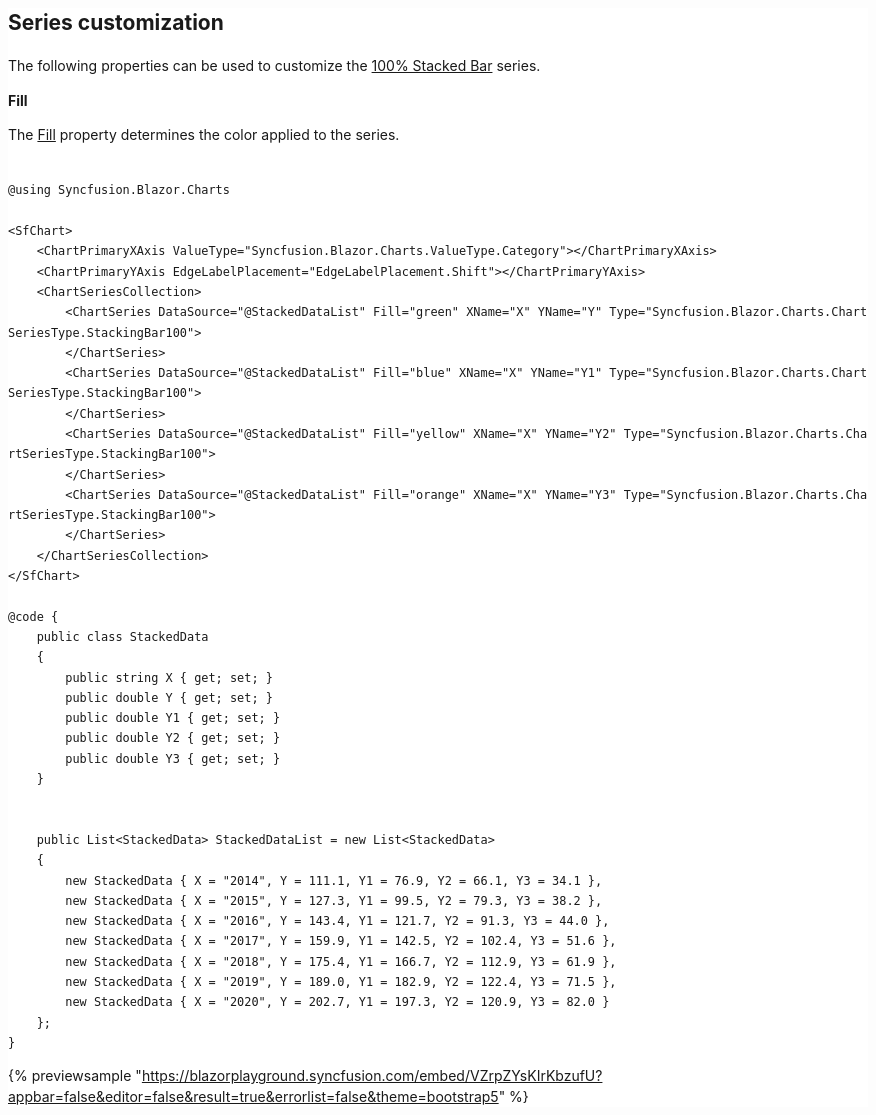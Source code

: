 ## Series customization

The following properties can be used to customize the [100% Stacked Bar](https://help.syncfusion.com/cr/blazor/Syncfusion.Blazor.Charts.ChartSeriesType.html#Syncfusion_Blazor_Charts_ChartSeriesType_StackingBar100) series.

**Fill**

The [Fill](https://help.syncfusion.com/cr/blazor/Syncfusion.Blazor.Charts.ChartSeries.html#Syncfusion_Blazor_Charts_ChartSeries_Fill) property determines the color applied to the series.

```cshtml

@using Syncfusion.Blazor.Charts

<SfChart>
    <ChartPrimaryXAxis ValueType="Syncfusion.Blazor.Charts.ValueType.Category"></ChartPrimaryXAxis>
    <ChartPrimaryYAxis EdgeLabelPlacement="EdgeLabelPlacement.Shift"></ChartPrimaryYAxis>
    <ChartSeriesCollection>
        <ChartSeries DataSource="@StackedDataList" Fill="green" XName="X" YName="Y" Type="Syncfusion.Blazor.Charts.ChartSeriesType.StackingBar100">
        </ChartSeries>
        <ChartSeries DataSource="@StackedDataList" Fill="blue" XName="X" YName="Y1" Type="Syncfusion.Blazor.Charts.ChartSeriesType.StackingBar100">
        </ChartSeries>
        <ChartSeries DataSource="@StackedDataList" Fill="yellow" XName="X" YName="Y2" Type="Syncfusion.Blazor.Charts.ChartSeriesType.StackingBar100">
        </ChartSeries>
        <ChartSeries DataSource="@StackedDataList" Fill="orange" XName="X" YName="Y3" Type="Syncfusion.Blazor.Charts.ChartSeriesType.StackingBar100">
        </ChartSeries>
    </ChartSeriesCollection>
</SfChart>

@code {
    public class StackedData
    {
        public string X { get; set; }
        public double Y { get; set; }
        public double Y1 { get; set; }
        public double Y2 { get; set; }
        public double Y3 { get; set; }
    }


    public List<StackedData> StackedDataList = new List<StackedData>
    {
        new StackedData { X = "2014", Y = 111.1, Y1 = 76.9, Y2 = 66.1, Y3 = 34.1 },
        new StackedData { X = "2015", Y = 127.3, Y1 = 99.5, Y2 = 79.3, Y3 = 38.2 },
        new StackedData { X = "2016", Y = 143.4, Y1 = 121.7, Y2 = 91.3, Y3 = 44.0 },
        new StackedData { X = "2017", Y = 159.9, Y1 = 142.5, Y2 = 102.4, Y3 = 51.6 },
        new StackedData { X = "2018", Y = 175.4, Y1 = 166.7, Y2 = 112.9, Y3 = 61.9 },
        new StackedData { X = "2019", Y = 189.0, Y1 = 182.9, Y2 = 122.4, Y3 = 71.5 },
        new StackedData { X = "2020", Y = 202.7, Y1 = 197.3, Y2 = 120.9, Y3 = 82.0 }
    };
}

```
{% previewsample "https://blazorplayground.syncfusion.com/embed/VZrpZYsKIrKbzufU?appbar=false&editor=false&result=true&errorlist=false&theme=bootstrap5" %}
